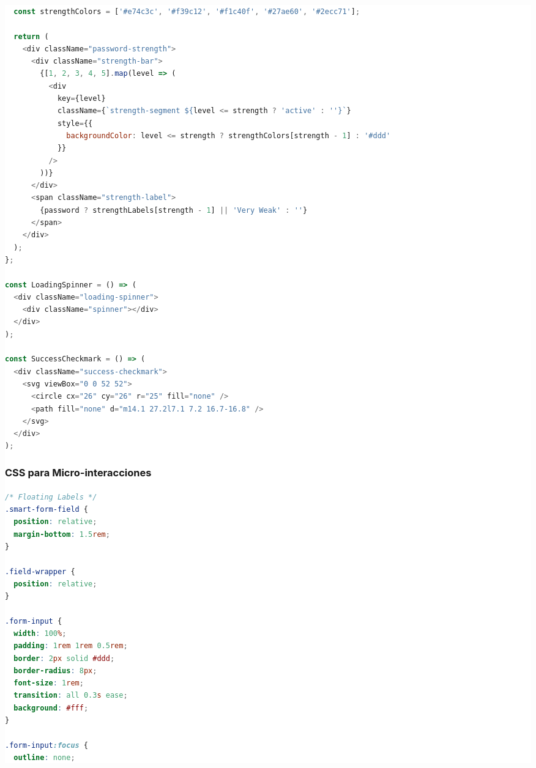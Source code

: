 ```javascript
  const strengthColors = ['#e74c3c', '#f39c12', '#f1c40f', '#27ae60', '#2ecc71'];
  
  return (
    <div className="password-strength">
      <div className="strength-bar">
        {[1, 2, 3, 4, 5].map(level => (
          <div
            key={level}
            className={`strength-segment ${level <= strength ? 'active' : ''}`}
            style={{ 
              backgroundColor: level <= strength ? strengthColors[strength - 1] : '#ddd' 
            }}
          />
        ))}
      </div>
      <span className="strength-label">
        {password ? strengthLabels[strength - 1] || 'Very Weak' : ''}
      </span>
    </div>
  );
};

const LoadingSpinner = () => (
  <div className="loading-spinner">
    <div className="spinner"></div>
  </div>
);

const SuccessCheckmark = () => (
  <div className="success-checkmark">
    <svg viewBox="0 0 52 52">
      <circle cx="26" cy="26" r="25" fill="none" />
      <path fill="none" d="m14.1 27.2l7.1 7.2 16.7-16.8" />
    </svg>
  </div>
);
```

### CSS para Micro-interacciones

```css
/* Floating Labels */
.smart-form-field {
  position: relative;
  margin-bottom: 1.5rem;
}

.field-wrapper {
  position: relative;
}

.form-input {
  width: 100%;
  padding: 1rem 1rem 0.5rem;
  border: 2px solid #ddd;
  border-radius: 8px;
  font-size: 1rem;
  transition: all 0.3s ease;
  background: #fff;
}

.form-input:focus {
  outline: none;
```